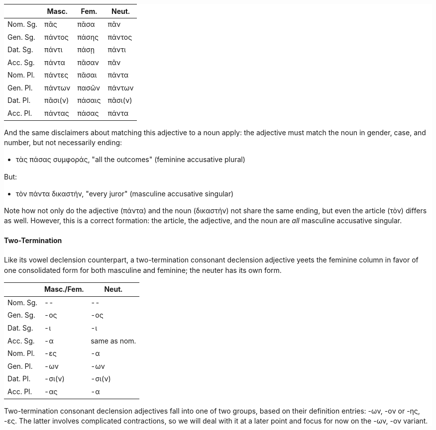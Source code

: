 | | Masc. | Fem. | Neut. |
| ----- | ----- | ----- | ----- |
| Nom. Sg. | πᾶς | πᾶσα | πᾶν |
| Gen. Sg. | πάντος | πάσης | πάντος |
| Dat. Sg. | πάντι | πάσῃ | πάντι |
| Acc. Sg. | πάντα | πᾶσαν | πᾶν |
| Nom. Pl. | πάντες | πᾶσαι | πάντα |
| Gen. Pl. | πάντων | πασῶν | πάντων |
| Dat. Pl. | πᾶσι(ν) | πάσαις | πᾶσι(ν) |
| Acc. Pl. | πάντας | πάσας | πάντα |

And the same disclaimers about matching this adjective to a noun apply: the adjective must match the noun in gender, case, and number, but not necessarily ending:

* τὰς πάσας συμφοράς, "all the outcomes" (feminine accusative plural)

But:

* τὸν πάντα δικαστήν, "every juror" (masculine accusative singular)

Note how not only do the adjective (πάντα) and the noun (δικαστήν) not share the same ending, but even the article (τὸν) differs as well. However, this is a correct formation: the article, the adjective, and the noun are *all* masculine accusative singular.

#### Two-Termination

Like its vowel declension counterpart, a two-termination consonant declension adjective yeets the feminine column in favor of one consolidated form for both masculine and feminine; the neuter has its own form.

| | Masc./Fem. | Neut. |
| ----- | ----- | ----- |
| Nom. Sg. | -- | -- |
| Gen. Sg. | -ος | -ος |
| Dat. Sg. | -ι | -ι |
| Acc. Sg. | -α | same as nom. |
| Nom. Pl. | -ες | -α |
| Gen. Pl. | -ων | -ων |
| Dat. Pl. | -σι(ν) | -σι(ν) |
| Acc. Pl. | -ας | -α |

Two-termination consonant declension adjectives fall into one of two groups, based on their definition entries: -ων, -ον or -ης, -ες. The latter involves complicated contractions, so we will deal with it at a later point and focus for now on the -ων, -ον variant.
